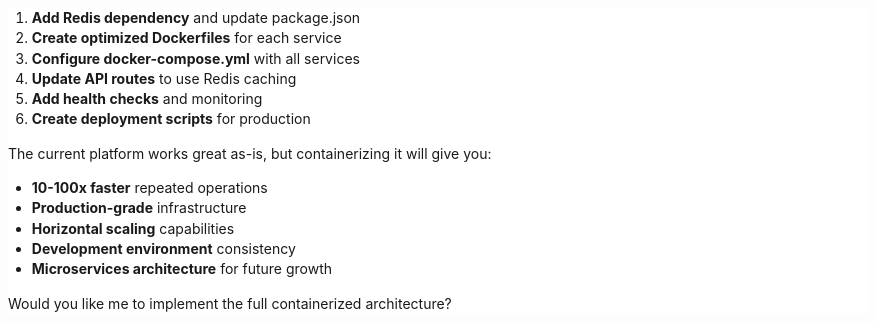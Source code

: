 1. **Add Redis dependency** and update package.json
2. **Create optimized Dockerfiles** for each service
3. **Configure docker-compose.yml** with all services
4. **Update API routes** to use Redis caching
5. **Add health checks** and monitoring
6. **Create deployment scripts** for production

The current platform works great as-is, but containerizing it will give you:
- **10-100x faster** repeated operations
- **Production-grade** infrastructure
- **Horizontal scaling** capabilities  
- **Development environment** consistency
- **Microservices architecture** for future growth

Would you like me to implement the full containerized architecture?